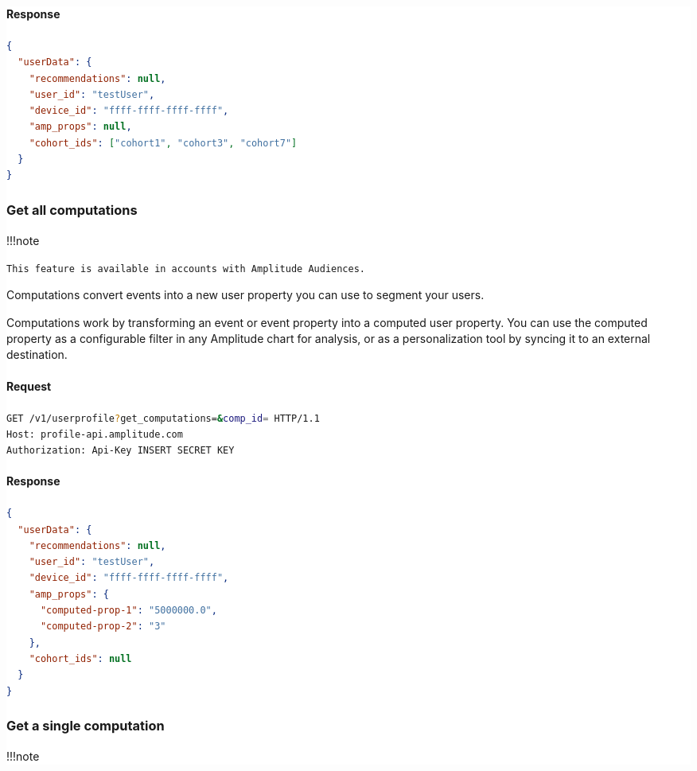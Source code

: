 #### Response

```json
{
  "userData": {
    "recommendations": null,
    "user_id": "testUser",
    "device_id": "ffff-ffff-ffff-ffff",
    "amp_props": null,
    "cohort_ids": ["cohort1", "cohort3", "cohort7"]
  }
}
```

### Get all computations

!!!note

    This feature is available in accounts with Amplitude Audiences.

Computations convert events into a new user property you can use to segment your users.

Computations work by transforming an event or event property into a computed user property. 
You can use the computed property as a configurable filter in any Amplitude chart for analysis, or as a personalization tool by syncing it to an external destination.

#### Request

```bash
GET /v1/userprofile?get_computations=&comp_id= HTTP/1.1
Host: profile-api.amplitude.com
Authorization: Api-Key INSERT SECRET KEY
```

#### Response

```json
{
  "userData": {
    "recommendations": null,
    "user_id": "testUser",
    "device_id": "ffff-ffff-ffff-ffff",
    "amp_props": {
      "computed-prop-1": "5000000.0",
      "computed-prop-2": "3"
    },
    "cohort_ids": null
  }
}

```

### Get a single computation

!!!note
